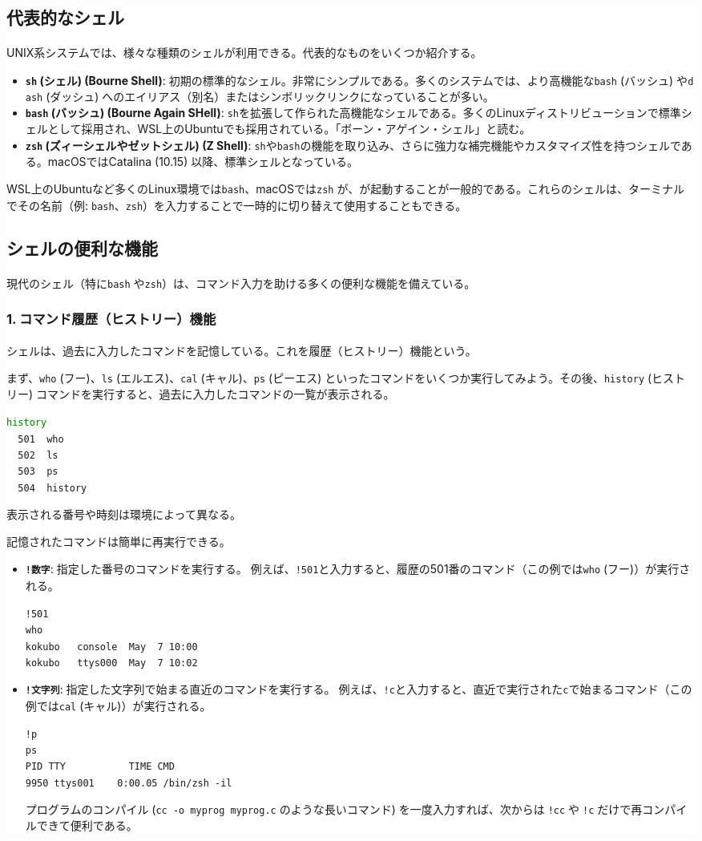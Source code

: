 ## 代表的なシェル

UNIX系システムでは、様々な種類のシェルが利用できる。代表的なものをいくつか紹介する。

* **`sh` (シェル) (Bourne Shell)**: 初期の標準的なシェル。非常にシンプルである。多くのシステムでは、より高機能な`bash` (バッシュ) や`dash` (ダッシュ) へのエイリアス（別名）またはシンボリックリンクになっていることが多い。
* **`bash` (バッシュ) (Bourne Again SHell)**: `sh`を拡張して作られた高機能なシェルである。多くのLinuxディストリビューションで標準シェルとして採用され、WSL上のUbuntuでも採用されている。「ボーン・アゲイン・シェル」と読む。
* **`zsh` (ズィーシェルやゼットシェル) (Z Shell)**: `sh`や`bash`の機能を取り込み、さらに強力な補完機能やカスタマイズ性を持つシェルである。macOSではCatalina (10.15) 以降、標準シェルとなっている。

WSL上のUbuntuなど多くのLinux環境では`bash`、macOSでは`zsh` が、が起動することが一般的である。これらのシェルは、ターミナルでその名前（例: `bash`、`zsh`）を入力することで一時的に切り替えて使用することもできる。

## シェルの便利な機能

現代のシェル（特に`bash` や`zsh`）は、コマンド入力を助ける多くの便利な機能を備えている。

### 1. コマンド履歴（ヒストリー）機能

シェルは、過去に入力したコマンドを記憶している。これを履歴（ヒストリー）機能という。

まず、`who` (フー)、`ls` (エルエス)、`cal` (キャル)、`ps` (ピーエス) といったコマンドをいくつか実行してみよう。その後、`history` (ヒストリー) コマンドを実行すると、過去に入力したコマンドの一覧が表示される。

```sh
history
  501  who
  502  ls
  503  ps
  504  history
```
表示される番号や時刻は環境によって異なる。

記憶されたコマンドは簡単に再実行できる。

*   **`!数字`**: 指定した番号のコマンドを実行する。
    例えば、`!501`と入力すると、履歴の501番のコマンド（この例では`who` (フー)）が実行される。
    ```
    !501
    who
    kokubo   console  May  7 10:00
    kokubo   ttys000  May  7 10:02
    ```
*   **`!文字列`**: 指定した文字列で始まる直近のコマンドを実行する。
    例えば、`!c`と入力すると、直近で実行された`c`で始まるコマンド（この例では`cal` (キャル)）が実行される。
    ```
    !p
    ps
    PID TTY           TIME CMD
    9950 ttys001    0:00.05 /bin/zsh -il
    ```
    プログラムのコンパイル (`cc -o myprog myprog.c` のような長いコマンド) を一度入力すれば、次からは `!cc` や `!c` だけで再コンパイルできて便利である。

